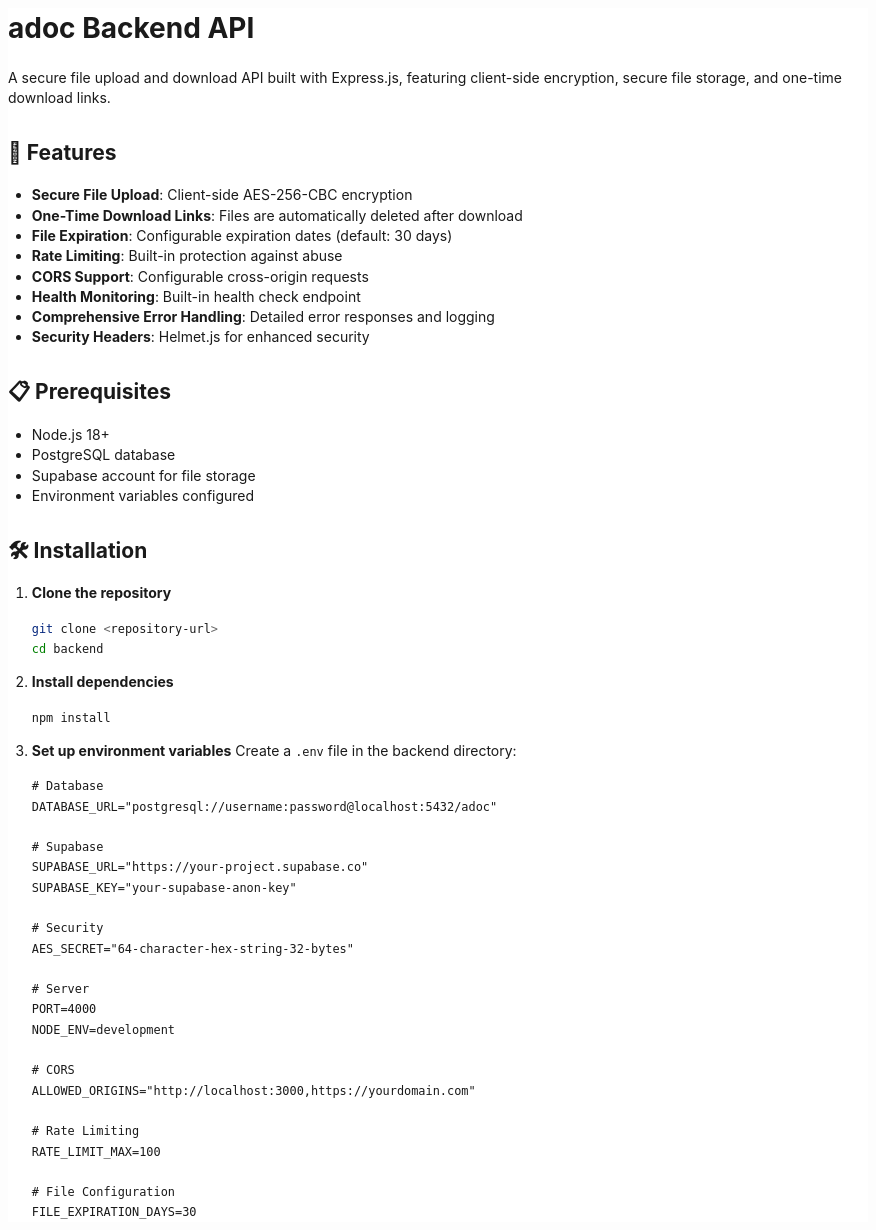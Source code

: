# adoc Backend API

A secure file upload and download API built with Express.js, featuring client-side encryption, secure file storage, and one-time download links.

## 🚀 Features

- **Secure File Upload**: Client-side AES-256-CBC encryption
- **One-Time Download Links**: Files are automatically deleted after download
- **File Expiration**: Configurable expiration dates (default: 30 days)
- **Rate Limiting**: Built-in protection against abuse
- **CORS Support**: Configurable cross-origin requests
- **Health Monitoring**: Built-in health check endpoint
- **Comprehensive Error Handling**: Detailed error responses and logging
- **Security Headers**: Helmet.js for enhanced security

## 📋 Prerequisites

- Node.js 18+ 
- PostgreSQL database
- Supabase account for file storage
- Environment variables configured

## 🛠️ Installation

1. **Clone the repository**
   ```bash
   git clone <repository-url>
   cd backend
   ```

2. **Install dependencies**
   ```bash
   npm install
   ```

3. **Set up environment variables**
   Create a `.env` file in the backend directory:
   ```env
   # Database
   DATABASE_URL="postgresql://username:password@localhost:5432/adoc"
   
   # Supabase
   SUPABASE_URL="https://your-project.supabase.co"
   SUPABASE_KEY="your-supabase-anon-key"
   
   # Security
   AES_SECRET="64-character-hex-string-32-bytes"
   
   # Server
   PORT=4000
   NODE_ENV=development
   
   # CORS
   ALLOWED_ORIGINS="http://localhost:3000,https://yourdomain.com"
   
   # Rate Limiting
   RATE_LIMIT_MAX=100
   
   # File Configuration
   FILE_EXPIRATION_DAYS=30
   ```
